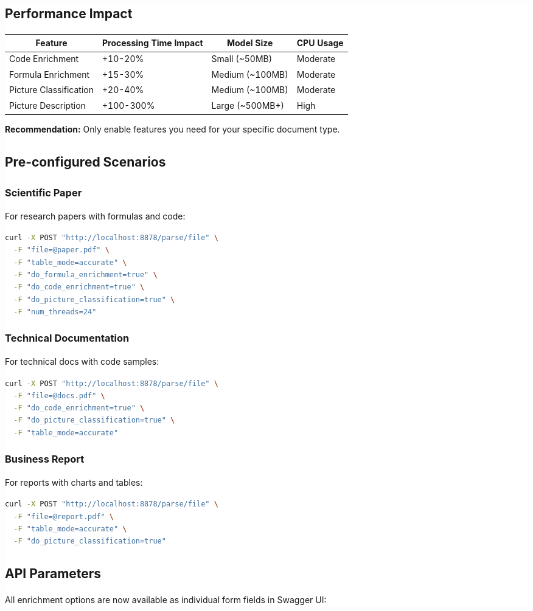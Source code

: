 ## Performance Impact

| Feature | Processing Time Impact | Model Size | CPU Usage |
|---------|------------------------|------------|-----------|
| Code Enrichment | +10-20% | Small (~50MB) | Moderate |
| Formula Enrichment | +15-30% | Medium (~100MB) | Moderate |
| Picture Classification | +20-40% | Medium (~100MB) | Moderate |
| Picture Description | +100-300% | Large (~500MB+) | High |

**Recommendation:** Only enable features you need for your specific document type.

## Pre-configured Scenarios

### Scientific Paper
For research papers with formulas and code:
```bash
curl -X POST "http://localhost:8878/parse/file" \
  -F "file=@paper.pdf" \
  -F "table_mode=accurate" \
  -F "do_formula_enrichment=true" \
  -F "do_code_enrichment=true" \
  -F "do_picture_classification=true" \
  -F "num_threads=24"
```

### Technical Documentation
For technical docs with code samples:
```bash
curl -X POST "http://localhost:8878/parse/file" \
  -F "file=@docs.pdf" \
  -F "do_code_enrichment=true" \
  -F "do_picture_classification=true" \
  -F "table_mode=accurate"
```

### Business Report
For reports with charts and tables:
```bash
curl -X POST "http://localhost:8878/parse/file" \
  -F "file=@report.pdf" \
  -F "table_mode=accurate" \
  -F "do_picture_classification=true"
```

## API Parameters

All enrichment options are now available as individual form fields in Swagger UI:
